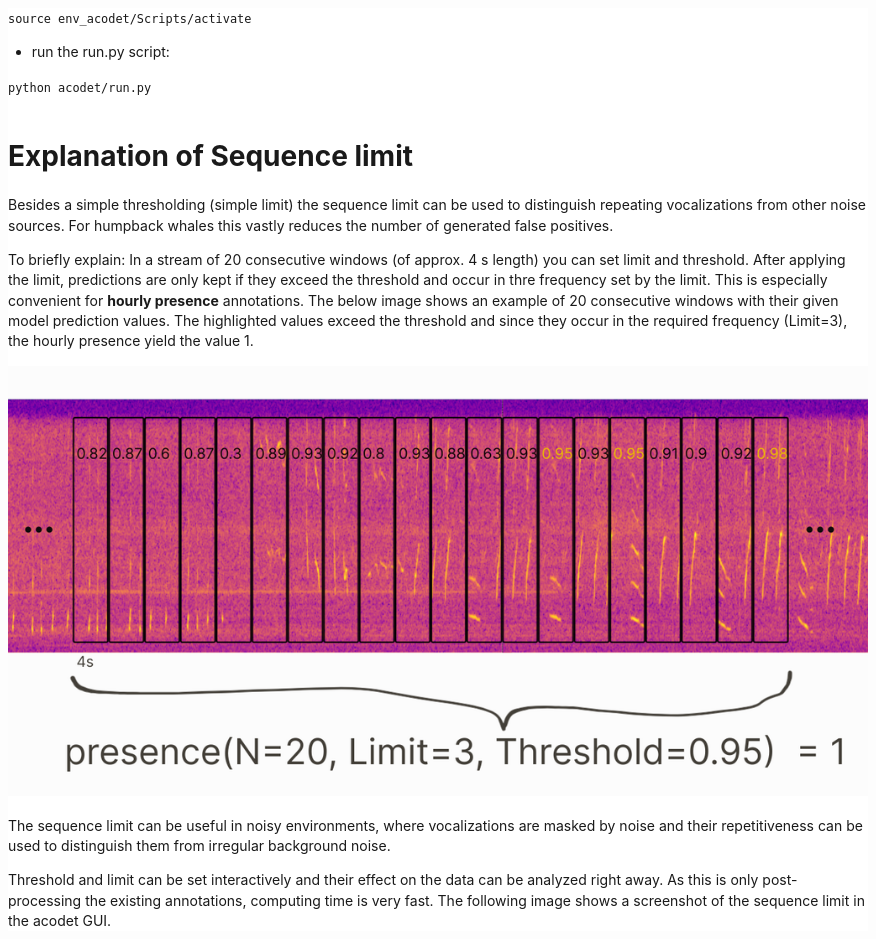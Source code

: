 `source env_acodet/Scripts/activate`

- run the run.py script:

`python acodet/run.py`

# Explanation of Sequence limit
Besides a simple thresholding (simple limit) the sequence limit can be used to distinguish repeating vocalizations from other noise sources. For humpback whales this vastly reduces the number of generated false positives.

To briefly explain:
In a stream of 20 consecutive windows (of approx. 4 s length) you can set limit and threshold. After applying the limit, predictions are only kept if they exceed the threshold and occur in thre frequency set by the limit. This is especially convenient for __hourly presence__ annotations. The below image shows an example of 20 consecutive windows with their given model prediction values. The highlighted values exceed the threshold and since they occur in the required frequency (Limit=3), the hourly presence yield the value 1.

![Sequence Limit](acodet/src/imgs/sequence_limit.png)

The sequence limit can be useful in noisy environments, where vocalizations are masked by noise and their repetitiveness can be used to distinguish them from irregular background noise.

Threshold and limit can be set interactively and their effect on the data can be analyzed right away. As this is only post-processing the existing annotations, computing time is very fast. The following image shows a screenshot of the sequence limit in the acodet GUI.
